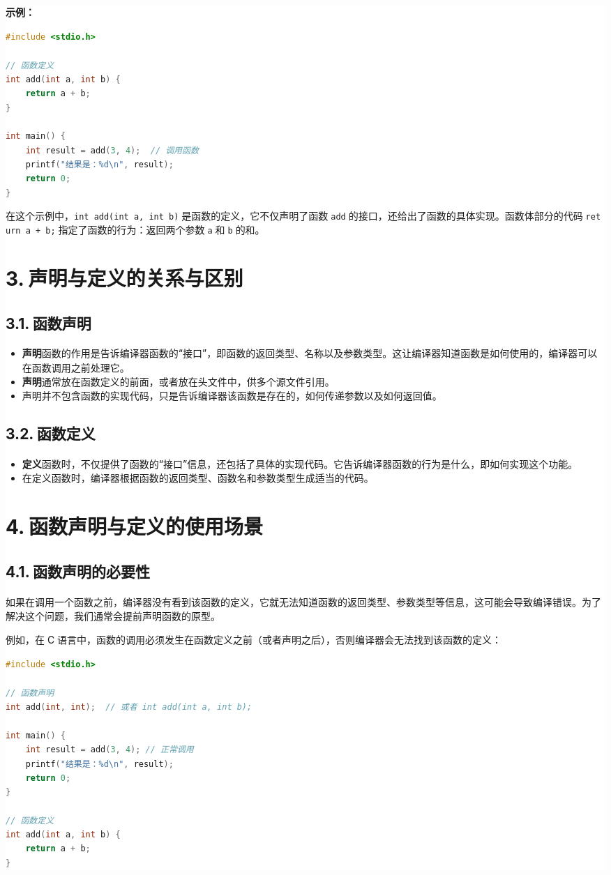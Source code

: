 **示例：**

```c
#include <stdio.h>

// 函数定义
int add(int a, int b) {
    return a + b;
}

int main() {
    int result = add(3, 4);  // 调用函数
    printf("结果是：%d\n", result);
    return 0;
}
```

在这个示例中，`int add(int a, int b)` 是函数的定义，它不仅声明了函数 `add` 的接口，还给出了函数的具体实现。函数体部分的代码 `return a + b;` 指定了函数的行为：返回两个参数 `a` 和 `b` 的和。

# 3. 声明与定义的关系与区别

## 3.1. **函数声明**

- **声明**函数的作用是告诉编译器函数的“接口”，即函数的返回类型、名称以及参数类型。这让编译器知道函数是如何使用的，编译器可以在函数调用之前处理它。
- **声明**通常放在函数定义的前面，或者放在头文件中，供多个源文件引用。
- 声明并不包含函数的实现代码，只是告诉编译器该函数是存在的，如何传递参数以及如何返回值。

## 3.2. **函数定义**

- **定义**函数时，不仅提供了函数的“接口”信息，还包括了具体的实现代码。它告诉编译器函数的行为是什么，即如何实现这个功能。
- 在定义函数时，编译器根据函数的返回类型、函数名和参数类型生成适当的代码。

# 4. 函数声明与定义的使用场景

## 4.1. **函数声明的必要性**

如果在调用一个函数之前，编译器没有看到该函数的定义，它就无法知道函数的返回类型、参数类型等信息，这可能会导致编译错误。为了解决这个问题，我们通常会提前声明函数的原型。

例如，在 C 语言中，函数的调用必须发生在函数定义之前（或者声明之后），否则编译器会无法找到该函数的定义：

```c
#include <stdio.h>

// 函数声明
int add(int, int);  // 或者 int add(int a, int b);

int main() {
    int result = add(3, 4); // 正常调用
    printf("结果是：%d\n", result);
    return 0;
}

// 函数定义
int add(int a, int b) {
    return a + b;
}
```
